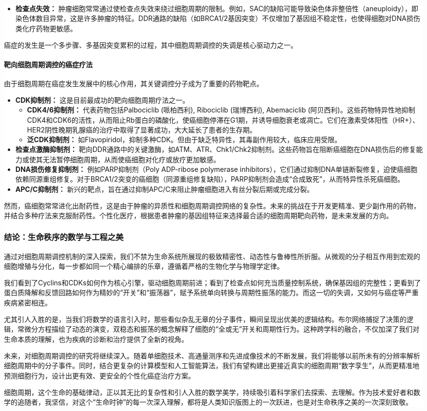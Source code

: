 *   **检查点失效：** 肿瘤细胞常常通过使检查点失效来绕过细胞周期的限制。例如，SAC的缺陷可能导致染色体非整倍性（aneuploidy），即染色体数目异常，这是许多肿瘤的特征。DDR通路的缺陷（如BRCA1/2基因突变）不仅增加了基因组不稳定性，也使得细胞对DNA损伤类化疗药物更敏感。

癌症的发生是一个多步骤、多基因突变累积的过程，其中细胞周期调控的失调是核心驱动力之一。

#### 靶向细胞周期调控的癌症疗法

由于细胞周期在癌症发生发展中的核心作用，其关键调控分子成为了重要的药物靶点。
*   **CDK抑制剂：** 这是目前最成功的靶向细胞周期疗法之一。
    *   **CDK4/6抑制剂：** 代表药物包括Palbociclib (哌柏西利), Ribociclib (瑞博西利), Abemaciclib (阿贝西利)。这些药物特异性地抑制CDK4和CDK6的活性，从而阻止Rb蛋白的磷酸化，使癌细胞停滞在G1期，并诱导细胞衰老或凋亡。它们在激素受体阳性（HR+）、HER2阴性晚期乳腺癌的治疗中取得了显著成功，大大延长了患者的生存期。
    *   **泛CDK抑制剂：** 如Flavopiridol，抑制多种CDK。但由于缺乏特异性，其毒副作用较大，临床应用受限。
*   **检查点激酶抑制剂：** 靶向DDR通路中的关键激酶，如ATM、ATR、Chk1/Chk2抑制剂。这些药物旨在阻断癌细胞在DNA损伤后的修复能力或使其无法暂停细胞周期，从而使癌细胞对化疗或放疗更加敏感。
*   **DNA损伤修复抑制剂：** 例如PARP抑制剂（Poly ADP-ribose polymerase inhibitors），它们通过抑制DNA单链断裂修复，迫使癌细胞依赖同源重组修复。对于BRCA1/2突变的癌细胞（同源重组修复缺陷），PARP抑制剂会造成“合成致死”，从而特异性杀死癌细胞。
*   **APC/C抑制剂：** 新兴的靶点，旨在通过抑制APC/C来阻止肿瘤细胞进入有丝分裂后期或完成分裂。

然而，癌细胞常常进化出耐药性，这是由于肿瘤的异质性和细胞周期调控网络的复杂性。未来的挑战在于开发更精准、更少副作用的药物，并结合多种疗法来克服耐药性。个性化医疗，根据患者肿瘤的基因组特征来选择最合适的细胞周期靶向药物，是未来发展的方向。

### 结论：生命秩序的数学与工程之美

通过对细胞周期调控机制的深入探索，我们不禁为生命系统所展现的极致精密性、动态性与鲁棒性所折服。从微观的分子相互作用到宏观的细胞增殖与分化，每一步都如同一个精心编排的乐章，遵循着严格的生物化学与物理学定律。

我们看到了Cyclins和CDKs如何作为核心引擎，驱动细胞周期前进；看到了检查点如何充当质量控制系统，确保基因组的完整性；更看到了蛋白质降解和反馈回路如何作为精妙的“开关”和“振荡器”，赋予系统单向转换与周期性振荡的能力。而这一切的失调，又如何与癌症等严重疾病紧密相连。

尤其引人入胜的是，当我们将数学的语言引入时，那些看似杂乱无章的分子事件，瞬间呈现出优美的逻辑结构。布尔网络捕捉了决策的逻辑，常微分方程描绘了动态的演变，双稳态和振荡的概念解释了细胞的“全或无”开关和周期性行为。这种跨学科的融合，不仅加深了我们对生命本质的理解，也为疾病的诊断和治疗提供了全新的视角。

未来，对细胞周期调控的研究将继续深入。随着单细胞技术、高通量测序和先进成像技术的不断发展，我们将能够以前所未有的分辨率解析细胞周期中的分子事件。同时，结合更复杂的计算模型和人工智能算法，我们有望构建出更接近真实的细胞周期“数字孪生”，从而更精准地预测细胞行为，设计出更有效、更安全的个性化癌症治疗方案。

细胞周期，这个生命的基础律动，正以其无比的复杂性和引人入胜的数学美学，持续吸引着科学家们去探索、去理解。作为技术爱好者和数学的追随者，我坚信，对这个“生命时钟”的每一次深入理解，都将是人类知识版图上的一次跃进，也是对生命秩序之美的一次深刻致敬。